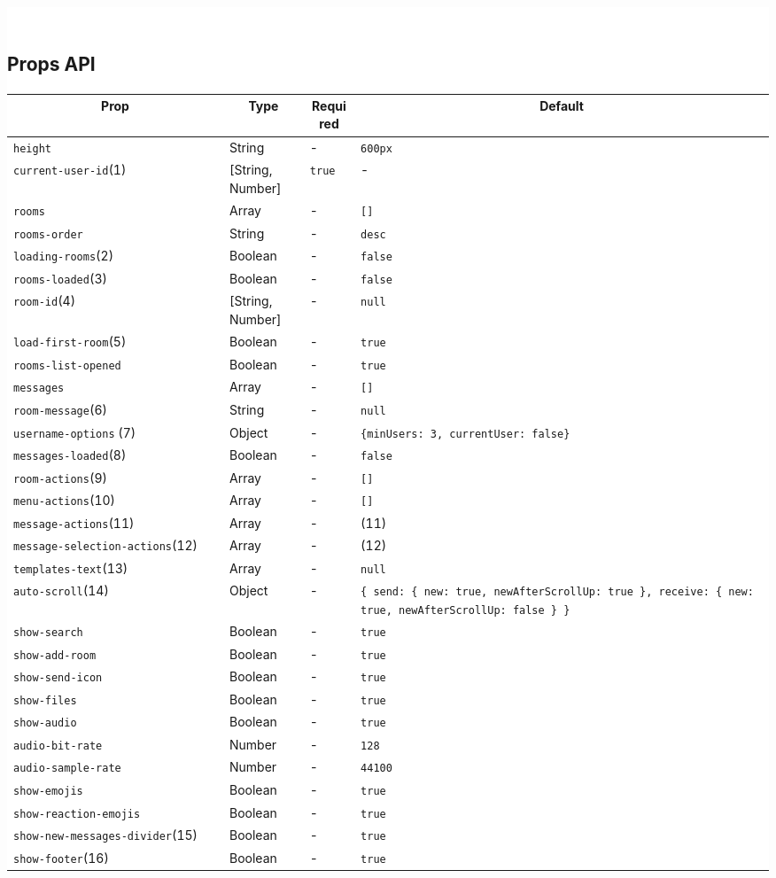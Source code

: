<br>

## Props API

| <div style="width:230px">Prop</div> | Type             | Required | Default                                                                                                           |
| ----------------------------------- | ---------------- | -------- | ----------------------------------------------------------------------------------------------------------------- |
| `height`                            | String           | -        | `600px`                                                                                                           |
| `current-user-id`(1)                | [String, Number] | `true`   | -                                                                                                                 |
| `rooms`                             | Array            | -        | `[]`                                                                                                              |
| `rooms-order`                       | String           | -        | `desc`                                                                                                            |
| `loading-rooms`(2)                  | Boolean          | -        | `false`                                                                                                           |
| `rooms-loaded`(3)                   | Boolean          | -        | `false`                                                                                                           |
| `room-id`(4)                        | [String, Number] | -        | `null`                                                                                                            |
| `load-first-room`(5)                | Boolean          | -        | `true`                                                                                                            |
| `rooms-list-opened`                 | Boolean          | -        | `true`                                                                                                            |
| `messages`                          | Array            | -        | `[]`                                                                                                              |
| `room-message`(6)                   | String           | -        | `null`                                                                                                            |
| `username-options` (7)              | Object           | -        | `{minUsers: 3, currentUser: false}`                                                                               |
| `messages-loaded`(8)                | Boolean          | -        | `false`                                                                                                           |
| `room-actions`(9)                   | Array            | -        | `[]`                                                                                                              |
| `menu-actions`(10)                  | Array            | -        | `[]`                                                                                                              |
| `message-actions`(11)               | Array            | -        | (11)                                                                                                              |
| `message-selection-actions`(12)     | Array            | -        | (12)                                                                                                              |
| `templates-text`(13)                | Array            | -        | `null`                                                                                                            |
| `auto-scroll`(14)                   | Object           | -        | `{ send: { new: true, newAfterScrollUp: true }, receive: { new: true, newAfterScrollUp: false } }`                |
| `show-search`                       | Boolean          | -        | `true`                                                                                                            |
| `show-add-room`                     | Boolean          | -        | `true`                                                                                                            |
| `show-send-icon`                    | Boolean          | -        | `true`                                                                                                            |
| `show-files`                        | Boolean          | -        | `true`                                                                                                            |
| `show-audio`                        | Boolean          | -        | `true`                                                                                                            |
| `audio-bit-rate`                    | Number           | -        | `128`                                                                                                             |
| `audio-sample-rate`                 | Number           | -        | `44100`                                                                                                           |
| `show-emojis`                       | Boolean          | -        | `true`                                                                                                            |
| `show-reaction-emojis`              | Boolean          | -        | `true`                                                                                                            |
| `show-new-messages-divider`(15)     | Boolean          | -        | `true`                                                                                                            |
| `show-footer`(16)                   | Boolean          | -        | `true`                                                                                                            |